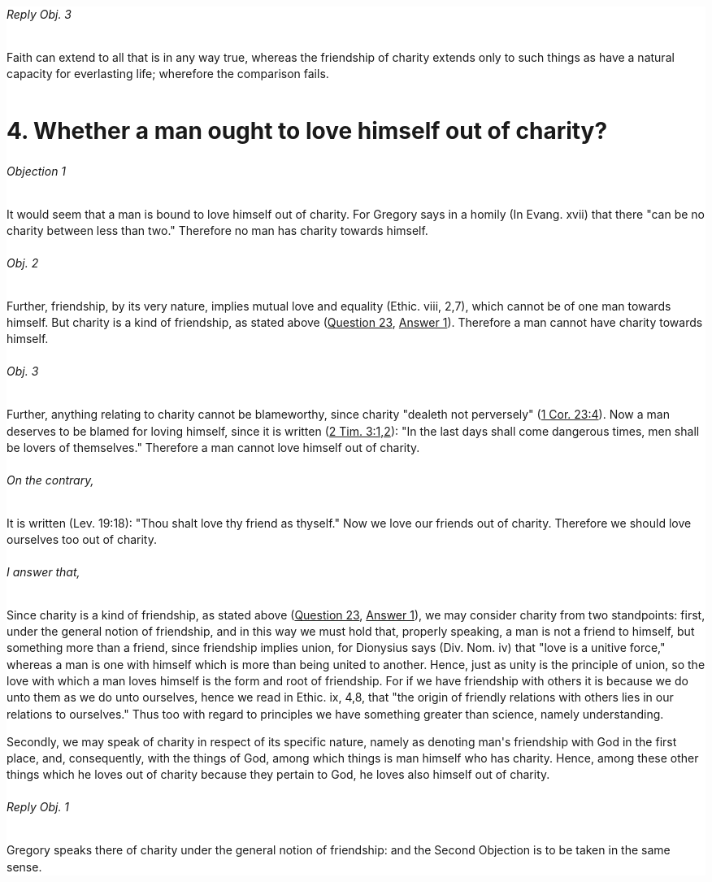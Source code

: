 ###### Reply Obj. 3
Faith can extend to all that is in any way true, whereas the friendship of charity extends only to such things as have a natural capacity for everlasting life; wherefore the comparison fails.  




# 4. Whether a man ought to love himself out of charity? 

###### Objection 1
It would seem that a man is bound to love himself out of charity. For Gregory says in a homily (In Evang. xvii) that there "can be no charity between less than two." Therefore no man has charity towards himself.  

###### Obj. 2
Further, friendship, by its very nature, implies mutual love and equality (Ethic. viii, 2,7), which cannot be of one man towards himself. But charity is a kind of friendship, as stated above ([Question 23](23.%20Charity,%20Considered%20in%20Itself.md), [Answer 1](23.%20Charity,%20Considered%20in%20Itself.md#1.%20Whether%20charity%20is%20friendship?%20)). Therefore a man cannot have charity towards himself.  

###### Obj. 3
Further, anything relating to charity cannot be blameworthy, since charity "dealeth not perversely" ([1 Cor. 23:4](http://bible.gospelcom.net/bible?1+Cor++23:4)). Now a man deserves to be blamed for loving himself, since it is written ([2 Tim. 3:1,2](http://bible.gospelcom.net/bible?2+Tim++3:1,2)): "In the last days shall come dangerous times, men shall be lovers of themselves." Therefore a man cannot love himself out of charity.  

###### On the contrary,
It is written (Lev. 19:18): "Thou shalt love thy friend as thyself." Now we love our friends out of charity. Therefore we should love ourselves too out of charity.  

###### I answer that,
Since charity is a kind of friendship, as stated above ([Question 23](23.%20Charity,%20Considered%20in%20Itself.md), [Answer 1](23.%20Charity,%20Considered%20in%20Itself.md#1.%20Whether%20charity%20is%20friendship?%20)), we may consider charity from two standpoints: first, under the general notion of friendship, and in this way we must hold that, properly speaking, a man is not a friend to himself, but something more than a friend, since friendship implies union, for Dionysius says (Div. Nom. iv) that "love is a unitive force," whereas a man is one with himself which is more than being united to another. Hence, just as unity is the principle of union, so the love with which a man loves himself is the form and root of friendship. For if we have friendship with others it is because we do unto them as we do unto ourselves, hence we read in Ethic. ix, 4,8, that "the origin of friendly relations with others lies in our relations to ourselves." Thus too with regard to principles we have something greater than science, namely understanding.  

Secondly, we may speak of charity in respect of its specific nature, namely as denoting man's friendship with God in the first place, and, consequently, with the things of God, among which things is man himself who has charity. Hence, among these other things which he loves out of charity because they pertain to God, he loves also himself out of charity.  

###### Reply Obj. 1
Gregory speaks there of charity under the general notion of friendship: and the Second Objection is to be taken in the same sense.  
